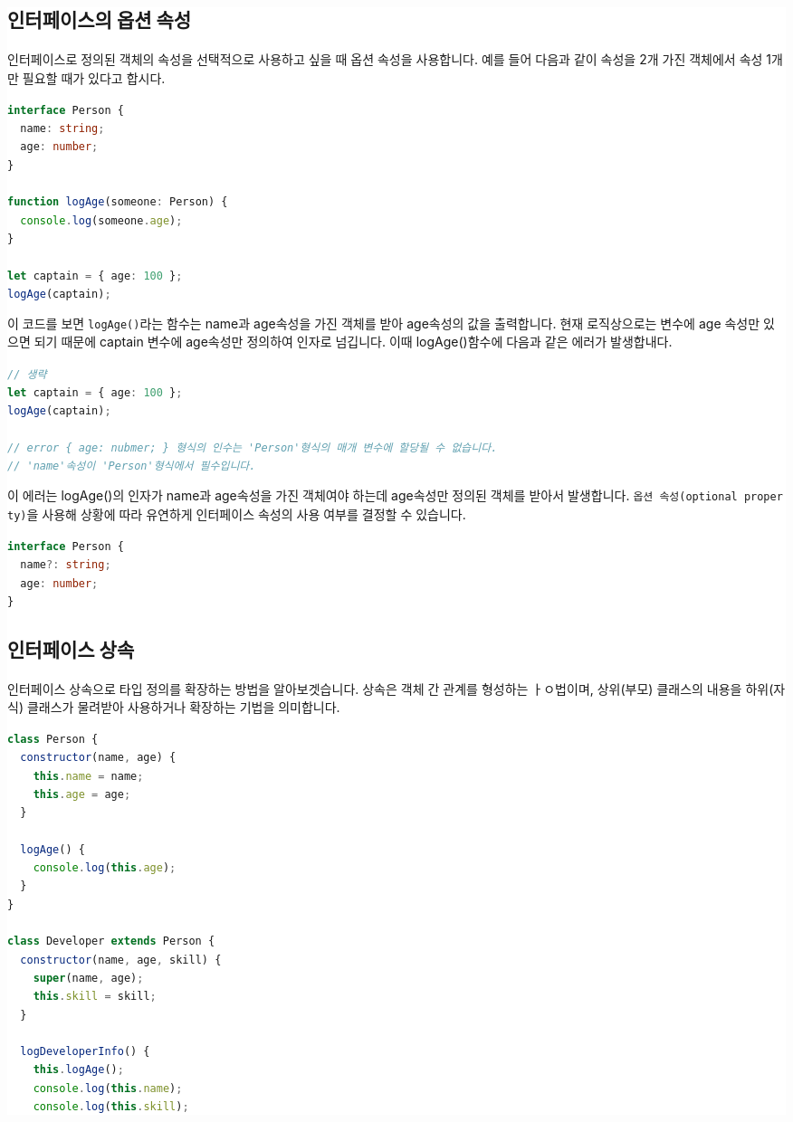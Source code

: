 ## 인터페이스의 옵션 속성

인터페이스로 정의된 객체의 속성을 선택적으로 사용하고 싶을 때 옵션 속성을 사용합니다. 예를 들어 다음과 같이 속성을 2개 가진 객체에서 속성 1개만 필요할 때가 있다고 합시다.

```ts
interface Person {
  name: string;
  age: number;
}

function logAge(someone: Person) {
  console.log(someone.age);
}

let captain = { age: 100 };
logAge(captain);
```

이 코드를 보면 `logAge()`라는 함수는 name과 age속성을 가진 객체를 받아 age속성의 값을 출력합니다. 현재 로직상으로는 변수에 age 속성만 있으면 되기 때문에 captain 변수에 age속성만 정의하여 인자로 넘깁니다. 이때 logAge()함수에 다음과 같은 에러가 발생합내다.

```ts
// 생략
let captain = { age: 100 };
logAge(captain);

// error { age: nubmer; } 형식의 인수는 'Person'형식의 매개 변수에 할당될 수 없습니다.
// 'name'속성이 'Person'형식에서 필수입니다.
```

이 에러는 logAge()의 인자가 name과 age속성을 가진 객체여야 하는데 age속성만 정의된 객체를 받아서 발생합니다.
`옵션 속성(optional property)`을 사용해 상황에 따라 유연하게 인터페이스 속성의 사용 여부를 결정할 수 있습니다.

```ts
interface Person {
  name?: string;
  age: number;
}
```

## 인터페이스 상속

인터페이스 상속으로 타입 정의를 확장하는 방법을 알아보겟습니다. 상속은 객체 간 관계를 형성하는 ㅏㅇ법이며, 상위(부모) 클래스의 내용을 하위(자식) 클래스가 물려받아 사용하거나 확장하는 기법을 의미합니다.

```js
class Person {
  constructor(name, age) {
    this.name = name;
    this.age = age;
  }

  logAge() {
    console.log(this.age);
  }
}

class Developer extends Person {
  constructor(name, age, skill) {
    super(name, age);
    this.skill = skill;
  }

  logDeveloperInfo() {
    this.logAge();
    console.log(this.name);
    console.log(this.skill);
```